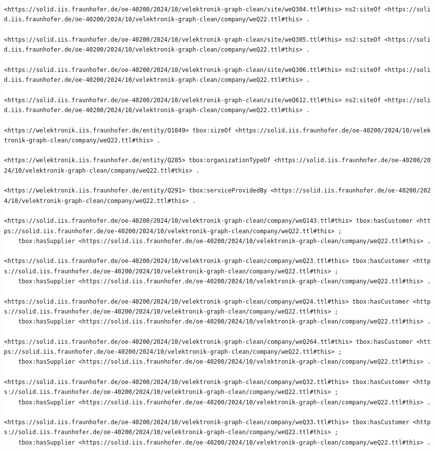     <https://solid.iis.fraunhofer.de/oe-40200/2024/10/velektronik-graph-clean/site/weQ304.ttl#this> ns2:siteOf <https://solid.iis.fraunhofer.de/oe-40200/2024/10/velektronik-graph-clean/company/weQ22.ttl#this> .
    
    <https://solid.iis.fraunhofer.de/oe-40200/2024/10/velektronik-graph-clean/site/weQ305.ttl#this> ns2:siteOf <https://solid.iis.fraunhofer.de/oe-40200/2024/10/velektronik-graph-clean/company/weQ22.ttl#this> .
    
    <https://solid.iis.fraunhofer.de/oe-40200/2024/10/velektronik-graph-clean/site/weQ306.ttl#this> ns2:siteOf <https://solid.iis.fraunhofer.de/oe-40200/2024/10/velektronik-graph-clean/company/weQ22.ttl#this> .
    
    <https://solid.iis.fraunhofer.de/oe-40200/2024/10/velektronik-graph-clean/site/weQ612.ttl#this> ns2:siteOf <https://solid.iis.fraunhofer.de/oe-40200/2024/10/velektronik-graph-clean/company/weQ22.ttl#this> .
    
    <https://welektronik.iis.fraunhofer.de/entity/Q1049> tbox:sizeOf <https://solid.iis.fraunhofer.de/oe-40200/2024/10/velektronik-graph-clean/company/weQ22.ttl#this> .
    
    <https://welektronik.iis.fraunhofer.de/entity/Q285> tbox:organizationTypeOf <https://solid.iis.fraunhofer.de/oe-40200/2024/10/velektronik-graph-clean/company/weQ22.ttl#this> .
    
    <https://welektronik.iis.fraunhofer.de/entity/Q291> tbox:serviceProvidedBy <https://solid.iis.fraunhofer.de/oe-40200/2024/10/velektronik-graph-clean/company/weQ22.ttl#this> .
    
    <https://solid.iis.fraunhofer.de/oe-40200/2024/10/velektronik-graph-clean/company/weQ143.ttl#this> tbox:hasCustomer <https://solid.iis.fraunhofer.de/oe-40200/2024/10/velektronik-graph-clean/company/weQ22.ttl#this> ;
        tbox:hasSupplier <https://solid.iis.fraunhofer.de/oe-40200/2024/10/velektronik-graph-clean/company/weQ22.ttl#this> .
    
    <https://solid.iis.fraunhofer.de/oe-40200/2024/10/velektronik-graph-clean/company/weQ23.ttl#this> tbox:hasCustomer <https://solid.iis.fraunhofer.de/oe-40200/2024/10/velektronik-graph-clean/company/weQ22.ttl#this> ;
        tbox:hasSupplier <https://solid.iis.fraunhofer.de/oe-40200/2024/10/velektronik-graph-clean/company/weQ22.ttl#this> .
    
    <https://solid.iis.fraunhofer.de/oe-40200/2024/10/velektronik-graph-clean/company/weQ24.ttl#this> tbox:hasCustomer <https://solid.iis.fraunhofer.de/oe-40200/2024/10/velektronik-graph-clean/company/weQ22.ttl#this> ;
        tbox:hasSupplier <https://solid.iis.fraunhofer.de/oe-40200/2024/10/velektronik-graph-clean/company/weQ22.ttl#this> .
    
    <https://solid.iis.fraunhofer.de/oe-40200/2024/10/velektronik-graph-clean/company/weQ264.ttl#this> tbox:hasCustomer <https://solid.iis.fraunhofer.de/oe-40200/2024/10/velektronik-graph-clean/company/weQ22.ttl#this> ;
        tbox:hasSupplier <https://solid.iis.fraunhofer.de/oe-40200/2024/10/velektronik-graph-clean/company/weQ22.ttl#this> .
    
    <https://solid.iis.fraunhofer.de/oe-40200/2024/10/velektronik-graph-clean/company/weQ32.ttl#this> tbox:hasCustomer <https://solid.iis.fraunhofer.de/oe-40200/2024/10/velektronik-graph-clean/company/weQ22.ttl#this> ;
        tbox:hasSupplier <https://solid.iis.fraunhofer.de/oe-40200/2024/10/velektronik-graph-clean/company/weQ22.ttl#this> .
    
    <https://solid.iis.fraunhofer.de/oe-40200/2024/10/velektronik-graph-clean/company/weQ33.ttl#this> tbox:hasCustomer <https://solid.iis.fraunhofer.de/oe-40200/2024/10/velektronik-graph-clean/company/weQ22.ttl#this> ;
        tbox:hasSupplier <https://solid.iis.fraunhofer.de/oe-40200/2024/10/velektronik-graph-clean/company/weQ22.ttl#this> .
    